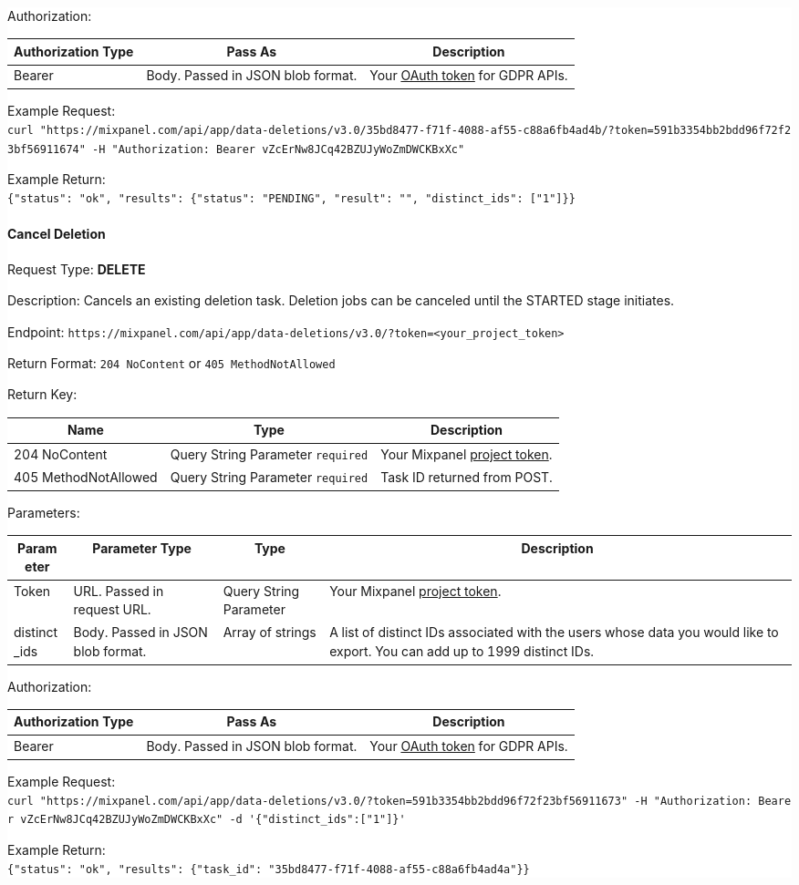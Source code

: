 Authorization:

| Authorization Type | Pass As                           | Description                                                                                                             |
| ------------------ | --------------------------------- | ----------------------------------------------------------------------------------------------------------------------- |
| Bearer             | Body. Passed in JSON blob format. | Your [OAuth token](https://docs.mixpanel.com/docs/privacy/end-user-data-management#generate-oauth-token) for GDPR APIs. |

Example Request:\
`curl "https://mixpanel.com/api/app/data-deletions/v3.0/35bd8477-f71f-4088-af55-c88a6fb4ad4b/?token=591b3354bb2bdd96f72f23bf56911674" -H "Authorization: Bearer vZcErNw8JCq42BZUJyWoZmDWCKBxXc"`

Example Return:\
`{"status": "ok", "results": {"status": "PENDING", "result": "", "distinct_ids": ["1"]}}`

#### Cancel Deletion

Request Type: **DELETE**

Description: Cancels an existing deletion task. Deletion jobs can be canceled until the STARTED stage initiates.

Endpoint: `https://mixpanel.com/api/app/data-deletions/v3.0/?token=<your_project_token>`

Return Format: `204 NoContent` or `405 MethodNotAllowed`

Return Key:

| Name                 | Type                              | Description                                                                                                                 |
| -------------------- | --------------------------------- | --------------------------------------------------------------------------------------------------------------------------- |
| 204 NoContent        | Query String Parameter `required` | Your Mixpanel [project token](https://docs.mixpanel.com/docs/orgs-and-projects/managing-projects#find-your-project-tokens). |
| 405 MethodNotAllowed | Query String Parameter `required` | Task ID returned from POST.                                                                                                 |

Parameters:

| Parameter     | Parameter Type                    | Type                   | Description                                                                                                                 |
| ------------- | --------------------------------- | ---------------------- | --------------------------------------------------------------------------------------------------------------------------- |
| Token         | URL. Passed in request URL.       | Query String Parameter | Your Mixpanel [project token](https://docs.mixpanel.com/docs/orgs-and-projects/managing-projects#find-your-project-tokens). |
| distinct\_ids | Body. Passed in JSON blob format. | Array of strings       | A list of distinct IDs associated with the users whose data you would like to export. You can add up to 1999 distinct IDs.  |

Authorization:

| Authorization Type | Pass As                           | Description                                                                                                             |
| ------------------ | --------------------------------- | ----------------------------------------------------------------------------------------------------------------------- |
| Bearer             | Body. Passed in JSON blob format. | Your [OAuth token](https://docs.mixpanel.com/docs/privacy/end-user-data-management#generate-oauth-token) for GDPR APIs. |

Example Request:\
`curl "https://mixpanel.com/api/app/data-deletions/v3.0/?token=591b3354bb2bdd96f72f23bf56911673"
-H "Authorization: Bearer vZcErNw8JCq42BZUJyWoZmDWCKBxXc" -d '{"distinct_ids":["1"]}'`

Example Return:\
`{"status": "ok", "results": {"task_id": "35bd8477-f71f-4088-af55-c88a6fb4ad4a"}}`
